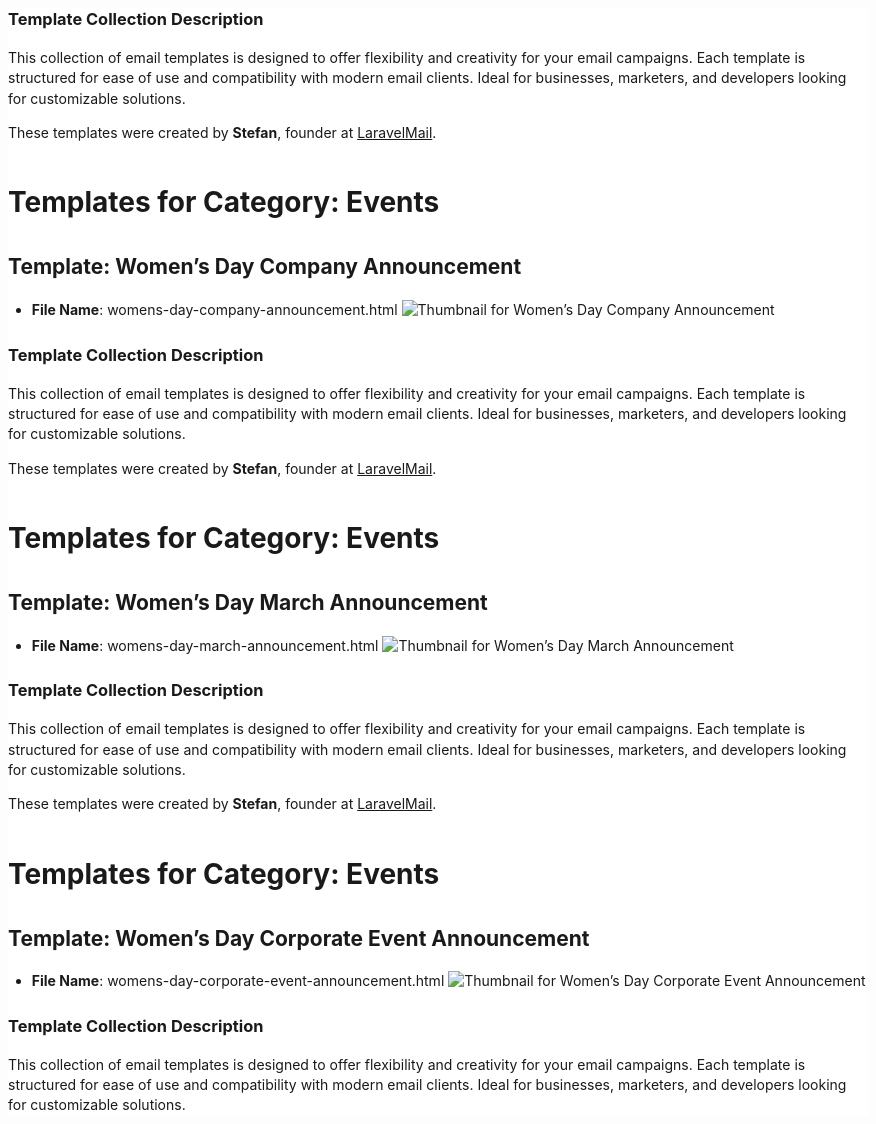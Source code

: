 ### Template Collection Description
This collection of email templates is designed to offer flexibility and creativity for your email campaigns. Each template is structured for ease of use and compatibility with modern email clients. Ideal for businesses, marketers, and developers looking for customizable solutions.

These templates were created by **Stefan**, founder at [LaravelMail](https://laravelmail.com).

# Templates for Category: Events

## Template: Women’s Day Company Announcement
- **File Name**: womens-day-company-announcement.html
![Thumbnail for Women’s Day Company Announcement](./womens-day-company-announcement.png)

### Template Collection Description
This collection of email templates is designed to offer flexibility and creativity for your email campaigns. Each template is structured for ease of use and compatibility with modern email clients. Ideal for businesses, marketers, and developers looking for customizable solutions.

These templates were created by **Stefan**, founder at [LaravelMail](https://laravelmail.com).

# Templates for Category: Events

## Template: Women’s Day March Announcement
- **File Name**: womens-day-march-announcement.html
![Thumbnail for Women’s Day March Announcement](./womens-day-march-announcement.png)

### Template Collection Description
This collection of email templates is designed to offer flexibility and creativity for your email campaigns. Each template is structured for ease of use and compatibility with modern email clients. Ideal for businesses, marketers, and developers looking for customizable solutions.

These templates were created by **Stefan**, founder at [LaravelMail](https://laravelmail.com).

# Templates for Category: Events

## Template: Women’s Day Corporate Event Announcement
- **File Name**: womens-day-corporate-event-announcement.html
![Thumbnail for Women’s Day Corporate Event Announcement](./womens-day-corporate-event-announcement.png)

### Template Collection Description
This collection of email templates is designed to offer flexibility and creativity for your email campaigns. Each template is structured for ease of use and compatibility with modern email clients. Ideal for businesses, marketers, and developers looking for customizable solutions.
